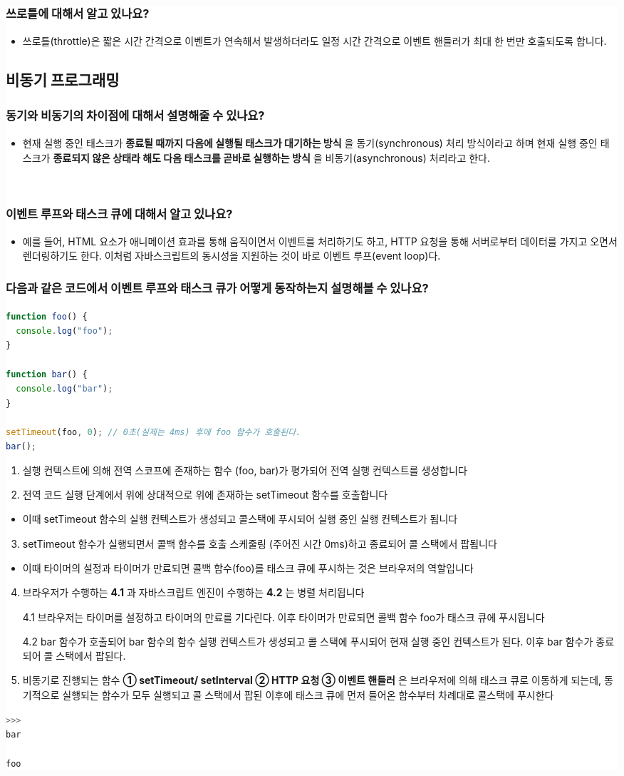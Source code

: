 ### 쓰로틀에 대해서 알고 있나요?
- 쓰로틀(throttle)은 짧은 시간 간격으로 이벤트가 연속해서 발생하더라도 일정 시간 간격으로 이벤트 핸들러가 최대 한 번만 호출되도록 합니다.

## 비동기 프로그래밍

### 동기와 비동기의 차이점에 대해서 설명해줄 수 있나요?
- 현재 실행 중인 태스크가 **종료될 때까지 다음에 실행될 태스크가 대기하는 방식** 을 동기(synchronous) 처리 방식이라고 하며 현재 실행 중인 태스크가 **종료되지 않은 상태라 해도 다음 태스크를 곧바로 실행하는 방식** 을 비동기(asynchronous) 처리라고 한다.

<br/>

### 이벤트 루프와 태스크 큐에 대해서 알고 있나요?
- 예를 들어, HTML 요소가 애니메이션 효과를 통해 움직이면서 이벤트를 처리하기도 하고, HTTP 요청을 통해 서버로부터 데이터를 가지고 오면서 렌더링하기도 한다. 이처럼 자바스크립트의 동시성을 지원하는 것이 바로 이벤트 루프(event loop)다.

### 다음과 같은 코드에서 이벤트 루프와 태스크 큐가 어떻게 동작하는지 설명해볼 수 있나요?

```js
function foo() {
  console.log("foo");
}

function bar() {
  console.log("bar");
}

setTimeout(foo, 0); // 0초(실제는 4ms) 후에 foo 함수가 호출된다.
bar();
```

1. 실행 컨텍스트에 의해 전역 스코프에 존재하는 함수 (foo, bar)가 평가되어 전역 실행 컨텍스트를 생성합니다

2. 전역 코드 실행 단계에서 위에 상대적으로 위에 존재하는 setTimeout 함수를 호출합니다

- 이때 setTimeout 함수의 실행 컨텍스트가 생성되고 콜스택에 푸시되어 실행 중인 실행 컨텍스트가 됩니다

3. setTimeout 함수가 실행되면서 콜백 함수를 호출 스케줄링 (주어진 시간 0ms)하고 종료되어 콜 스택에서 팝됩니다

- 이때 타이머의 설정과 타이머가 만료되면 콜백 함수(foo)를 태스크 큐에 푸시하는 것은 브라우저의 역할입니다

4. 브라우저가 수행하는 **4.1** 과 자바스크립트 엔진이 수행하는 **4.2** 는 병렬 처리됩니다

   4.1 브라우저는 타이머를 설정하고 타이머의 만료를 기다린다. 이후 타이머가 만료되면 콜백 함수 foo가 태스크 큐에 푸시됩니다

   4.2 bar 함수가 호출되어 bar 함수의 함수 실행 컨텍스트가 생성되고 콜 스택에 푸시되어 현재 실행 중인 컨텍스트가 된다. 이후 bar 함수가 종료되어 콜 스택에서 팝된다.

5. 비동기로 진행되는 함수 **① setTimeout/ setInterval ② HTTP 요청 ③ 이벤트 핸들러** 은 브라우저에 의해 태스크 큐로 이동하게 되는데, 동기적으로 실행되는 함수가 모두 실행되고 콜 스택에서 팝된 이후에 태스크 큐에 먼저 들어온 함수부터 차례대로 콜스택에 푸시한다

```js
>>>
bar

foo
```
